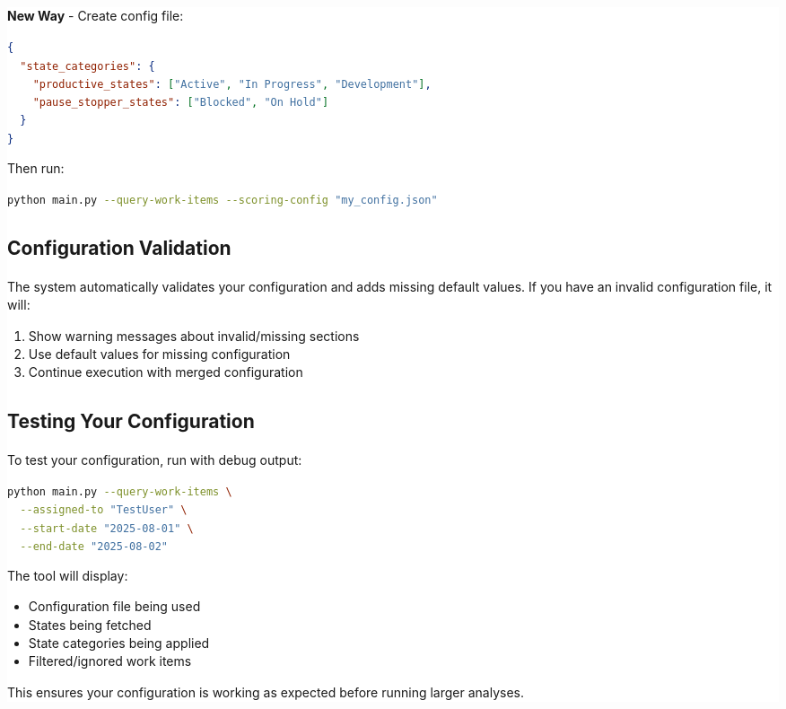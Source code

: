 **New Way** - Create config file:
```json
{
  "state_categories": {
    "productive_states": ["Active", "In Progress", "Development"],
    "pause_stopper_states": ["Blocked", "On Hold"]
  }
}
```

Then run:
```bash
python main.py --query-work-items --scoring-config "my_config.json"
```

## Configuration Validation

The system automatically validates your configuration and adds missing default values. If you have an invalid configuration file, it will:

1. Show warning messages about invalid/missing sections
2. Use default values for missing configuration
3. Continue execution with merged configuration

## Testing Your Configuration

To test your configuration, run with debug output:

```bash
python main.py --query-work-items \
  --assigned-to "TestUser" \
  --start-date "2025-08-01" \
  --end-date "2025-08-02"
```

The tool will display:
- Configuration file being used
- States being fetched
- State categories being applied
- Filtered/ignored work items

This ensures your configuration is working as expected before running larger analyses.
